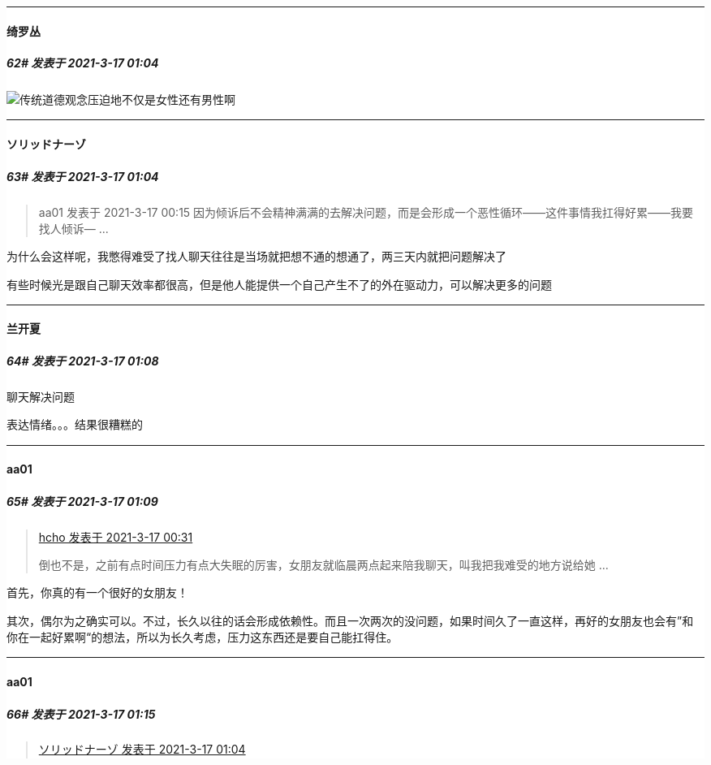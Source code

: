 *****

####  绮罗丛  
##### 62#       发表于 2021-3-17 01:04


<img src="https://static.saraba1st.com/image/smiley/face2017/003.png" referrerpolicy="no-referrer">传统道德观念压迫地不仅是女性还有男性啊


*****

####  ソリッドナーゾ  
##### 63#       发表于 2021-3-17 01:04


<blockquote>aa01 发表于 2021-3-17 00:15
因为倾诉后不会精神满满的去解决问题，而是会形成一个恶性循环——这件事情我扛得好累——我要找人倾诉— ...</blockquote>
为什么会这样呢，我憋得难受了找人聊天往往是当场就把想不通的想通了，两三天内就把问题解决了

有些时候光是跟自己聊天效率都很高，但是他人能提供一个自己产生不了的外在驱动力，可以解决更多的问题


*****

####  兰开夏  
##### 64#       发表于 2021-3-17 01:08


聊天解决问题


表达情绪。。。结果很糟糕的


*****

####  aa01  
##### 65#       发表于 2021-3-17 01:09


<blockquote><a href="httphttps://bbs.saraba1st.com/2b/forum.php?mod=redirect&amp;goto=findpost&amp;pid=50647823&amp;ptid=1993496" target="_blank">hcho 发表于 2021-3-17 00:31</a>

倒也不是，之前有点时间压力有点大失眠的厉害，女朋友就临晨两点起来陪我聊天，叫我把我难受的地方说给她 ...</blockquote>
首先，你真的有一个很好的女朋友！


其次，偶尔为之确实可以。不过，长久以往的话会形成依赖性。而且一次两次的没问题，如果时间久了一直这样，再好的女朋友也会有”和你在一起好累啊“的想法，所以为长久考虑，压力这东西还是要自己能扛得住。


*****

####  aa01  
##### 66#       发表于 2021-3-17 01:15


<blockquote><a href="httphttps://bbs.saraba1st.com/2b/forum.php?mod=redirect&amp;goto=findpost&amp;pid=50647998&amp;ptid=1993496" target="_blank">ソリッドナーゾ 发表于 2021-3-17 01:04</a>
